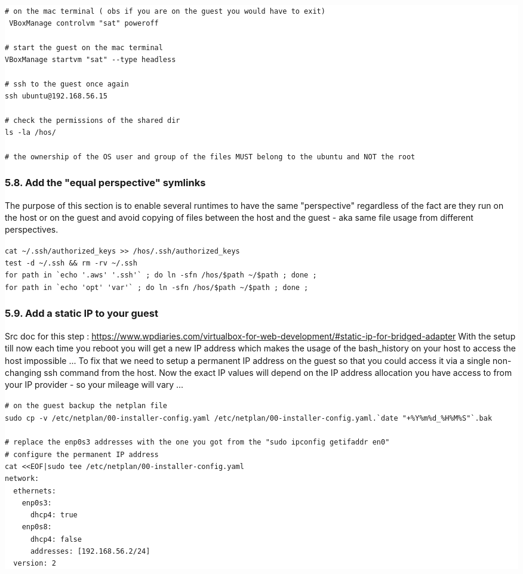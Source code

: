    # on the mac terminal ( obs if you are on the guest you would have to exit)
     VBoxManage controlvm "sat" poweroff
    
    # start the guest on the mac terminal
    VBoxManage startvm "sat" --type headless
    
    # ssh to the guest once again 
    ssh ubuntu@192.168.56.15
    
    # check the permissions of the shared dir
    ls -la /hos/
    
    # the ownership of the OS user and group of the files MUST belong to the ubuntu and NOT the root
    

### 5.8. Add the "equal perspective" symlinks
The purpose of this section is to enable several runtimes to have the same "perspective" regardless of the fact are they run on the host or on the guest and avoid copying of files between the host and the guest - aka same file usage from different perspectives.

    cat ~/.ssh/authorized_keys >> /hos/.ssh/authorized_keys
    test -d ~/.ssh && rm -rv ~/.ssh
    for path in `echo '.aws' '.ssh'` ; do ln -sfn /hos/$path ~/$path ; done ;
    for path in `echo 'opt' 'var'` ; do ln -sfn /hos/$path ~/$path ; done ;
    

### 5.9. Add a static IP to your guest
Src doc for this step : https://www.wpdiaries.com/virtualbox-for-web-development/#static-ip-for-bridged-adapter
With the setup till now each time you reboot you will get a new IP address which makes the usage of the bash_history on your host to access the host impossible ...
To fix that we need to setup a permanent IP address on the guest so that you could access it via a single non-changing ssh command from the host.
Now the exact IP values will depend on the IP address allocation you have access to from your IP provider - so your mileage will vary ...

    # on the guest backup the netplan file 
    sudo cp -v /etc/netplan/00-installer-config.yaml /etc/netplan/00-installer-config.yaml.`date "+%Y%m%d_%H%M%S"`.bak
    
    # replace the enp0s3 addresses with the one you got from the "sudo ipconfig getifaddr en0"
    # configure the permanent IP address
    cat <<EOF|sudo tee /etc/netplan/00-installer-config.yaml
    network:
      ethernets:
        enp0s3:
          dhcp4: true
        enp0s8:
          dhcp4: false
          addresses: [192.168.56.2/24]  
      version: 2